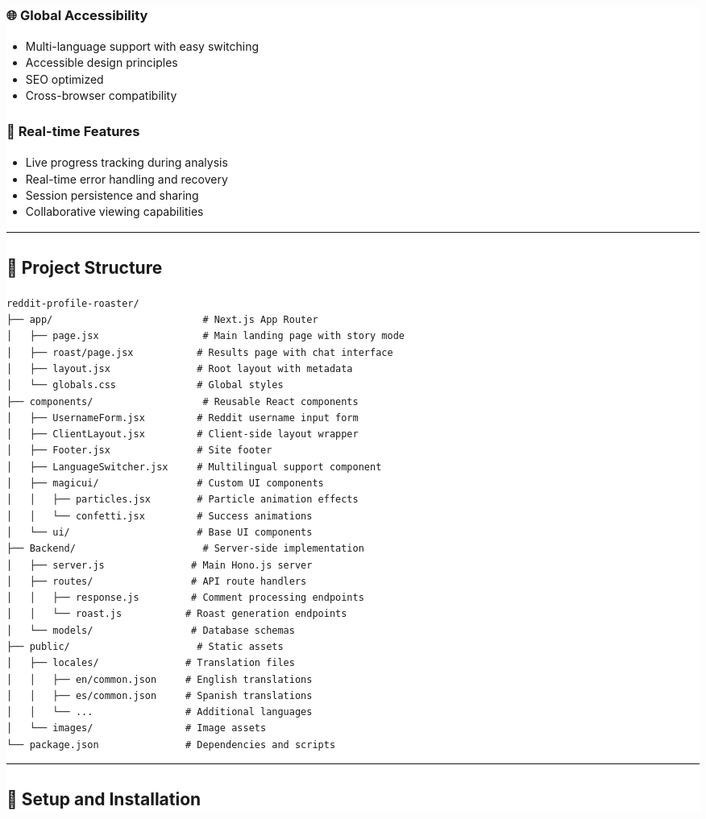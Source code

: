 ### 🌐 **Global Accessibility**
- Multi-language support with easy switching
- Accessible design principles
- SEO optimized
- Cross-browser compatibility

### 🔄 **Real-time Features**
- Live progress tracking during analysis
- Real-time error handling and recovery
- Session persistence and sharing
- Collaborative viewing capabilities

---

## 📁 **Project Structure**

```
reddit-profile-roaster/
├── app/                          # Next.js App Router
│   ├── page.jsx                  # Main landing page with story mode
│   ├── roast/page.jsx           # Results page with chat interface
│   ├── layout.jsx               # Root layout with metadata
│   └── globals.css              # Global styles
├── components/                   # Reusable React components
│   ├── UsernameForm.jsx         # Reddit username input form
│   ├── ClientLayout.jsx         # Client-side layout wrapper
│   ├── Footer.jsx               # Site footer
│   ├── LanguageSwitcher.jsx     # Multilingual support component
│   ├── magicui/                 # Custom UI components
│   │   ├── particles.jsx        # Particle animation effects
│   │   └── confetti.jsx         # Success animations
│   └── ui/                      # Base UI components
├── Backend/                      # Server-side implementation
│   ├── server.js               # Main Hono.js server
│   ├── routes/                 # API route handlers
│   │   ├── response.js         # Comment processing endpoints
│   │   └── roast.js           # Roast generation endpoints
│   └── models/                 # Database schemas
├── public/                      # Static assets
│   ├── locales/               # Translation files
│   │   ├── en/common.json     # English translations
│   │   ├── es/common.json     # Spanish translations
│   │   └── ...                # Additional languages
│   └── images/                # Image assets
└── package.json               # Dependencies and scripts
```

---

## 🚀 **Setup and Installation**
